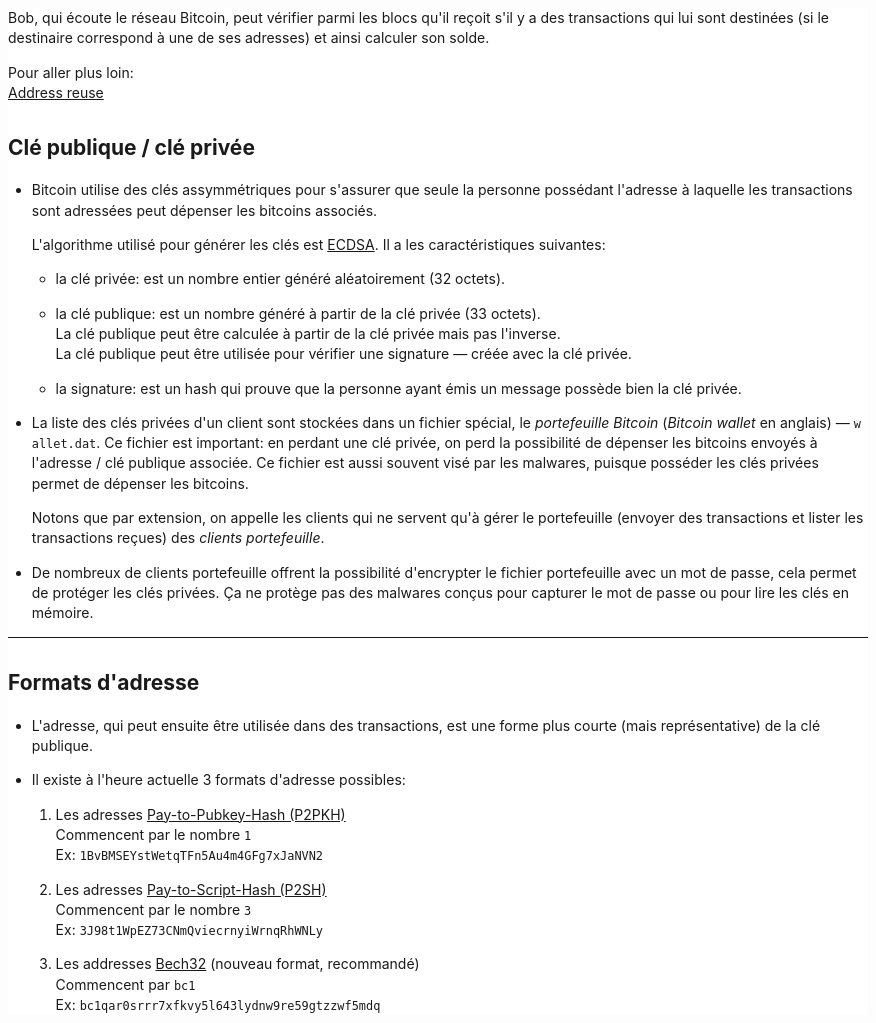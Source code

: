   Bob, qui écoute le réseau Bitcoin, peut vérifier parmi les blocs qu'il reçoit s'il y a des transactions qui lui sont destinées (si le destinaire correspond à une de ses adresses) et ainsi calculer son solde.

Pour aller plus loin:  
[Address reuse](https://en.bitcoin.it/wiki/Address_reuse)

## Clé publique / clé privée

* Bitcoin utilise des clés assymmétriques pour s'assurer que seule la personne possédant l'adresse à laquelle les transactions sont adressées peut dépenser les bitcoins associés.

  L'algorithme utilisé pour générer les clés est [ECDSA](crypto-ec.md#elliptic-curve-digital-signature-algorithm-ecdsa). Il a les caractéristiques suivantes:

  * la clé privée: est un nombre entier généré aléatoirement (32 octets).

  * la clé publique: est un nombre généré à partir de la clé privée (33 octets).  
    La clé publique peut être calculée à partir de la clé privée mais pas l'inverse.  
    La clé publique peut être utilisée pour vérifier une signature — créée avec la clé privée.

  * la signature: est un hash qui prouve que la personne ayant émis un message possède bien la clé privée.

* La liste des clés privées d'un client sont stockées dans un fichier spécial, le *portefeuille Bitcoin* (*Bitcoin wallet* en anglais) — `wallet.dat`. Ce fichier est important: en perdant une clé privée, on perd la possibilité de dépenser les bitcoins envoyés à l'adresse / clé publique associée. Ce fichier est aussi souvent visé par les malwares, puisque posséder les clés privées permet de dépenser les bitcoins.

  Notons que par extension, on appelle les clients qui ne servent qu'à gérer le portefeuille (envoyer des transactions et lister les transactions reçues) des *clients portefeuille*.

* De nombreux de clients portefeuille offrent la possibilité d'encrypter le fichier portefeuille avec un mot de passe, cela permet de protéger les clés privées. Ça ne protège pas des malwares conçus pour capturer le mot de passe ou pour lire les clés en mémoire.

---

## Formats d'adresse

* L'adresse, qui peut ensuite être utilisée dans des transactions, est une forme plus courte (mais représentative) de la clé publique.

* Il existe à l'heure actuelle 3 formats d'adresse possibles:

  1. Les adresses [Pay-to-Pubkey-Hash (P2PKH)](https://en.bitcoin.it/wiki/Technical_background_of_version_1_Bitcoin_addresses#How_to_create_Bitcoin_Address)  
     Commencent par le nombre `1`  
     Ex: `1BvBMSEYstWetqTFn5Au4m4GFg7xJaNVN2`

  2. Les adresses [Pay-to-Script-Hash (P2SH)](https://en.bitcoin.it/wiki/Pay_to_script_hash)  
     Commencent par le nombre `3`  
     Ex: `3J98t1WpEZ73CNmQviecrnyiWrnqRhWNLy`

  3. Les addresses [Bech32](https://en.bitcoin.it/wiki/Bech32) (nouveau format, recommandé)  
     Commencent par `bc1`  
     Ex: `bc1qar0srrr7xfkvy5l643lydnw9re59gtzzwf5mdq`
